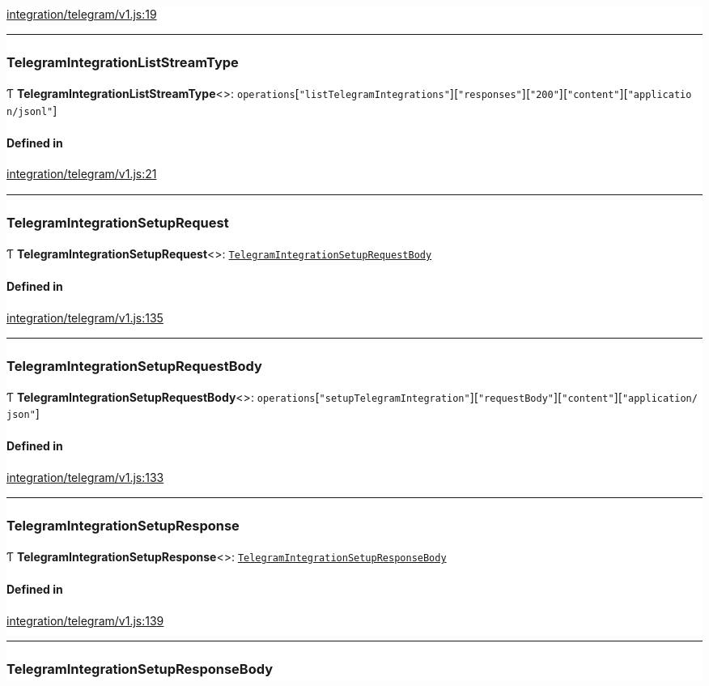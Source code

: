 [integration/telegram/v1.js:19](https://github.com/chatbotkit/node-sdk/blob/main/packages/sdk/src/integration/telegram/v1.js#L19)

___

### TelegramIntegrationListStreamType

Ƭ **TelegramIntegrationListStreamType**\<\>: `operations`[``"listTelegramIntegrations"``][``"responses"``][``"200"``][``"content"``][``"application/jsonl"``]

#### Defined in

[integration/telegram/v1.js:21](https://github.com/chatbotkit/node-sdk/blob/main/packages/sdk/src/integration/telegram/v1.js#L21)

___

### TelegramIntegrationSetupRequest

Ƭ **TelegramIntegrationSetupRequest**\<\>: [`TelegramIntegrationSetupRequestBody`](integration_telegram_v1.md#telegramintegrationsetuprequestbody)

#### Defined in

[integration/telegram/v1.js:135](https://github.com/chatbotkit/node-sdk/blob/main/packages/sdk/src/integration/telegram/v1.js#L135)

___

### TelegramIntegrationSetupRequestBody

Ƭ **TelegramIntegrationSetupRequestBody**\<\>: `operations`[``"setupTelegramIntegration"``][``"requestBody"``][``"content"``][``"application/json"``]

#### Defined in

[integration/telegram/v1.js:133](https://github.com/chatbotkit/node-sdk/blob/main/packages/sdk/src/integration/telegram/v1.js#L133)

___

### TelegramIntegrationSetupResponse

Ƭ **TelegramIntegrationSetupResponse**\<\>: [`TelegramIntegrationSetupResponseBody`](integration_telegram_v1.md#telegramintegrationsetupresponsebody)

#### Defined in

[integration/telegram/v1.js:139](https://github.com/chatbotkit/node-sdk/blob/main/packages/sdk/src/integration/telegram/v1.js#L139)

___

### TelegramIntegrationSetupResponseBody
